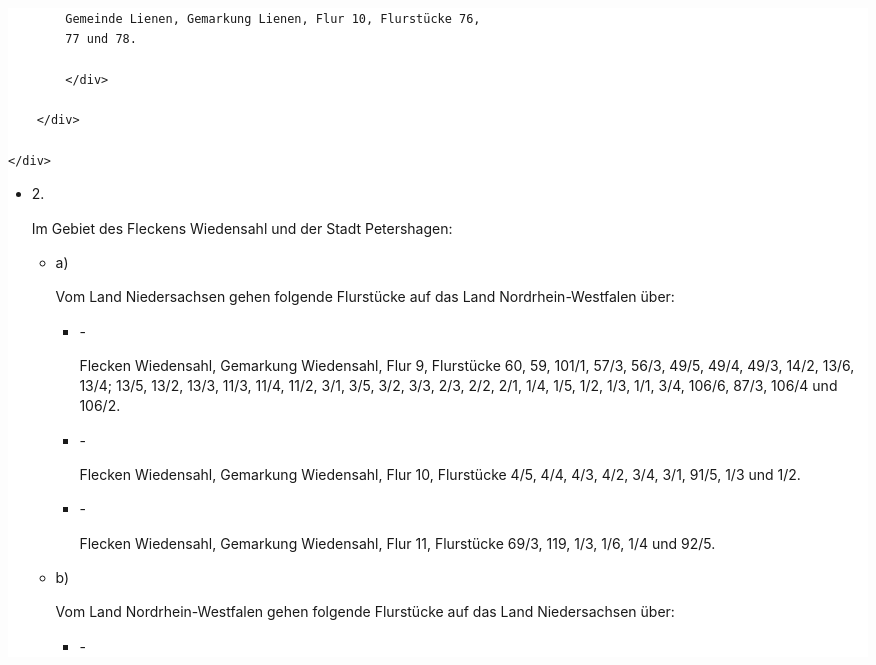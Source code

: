             Gemeinde Lienen, Gemarkung Lienen, Flur 10, Flurstücke 76,
            77 und 78.
            
            </div>
        
        </div>
    
    </div>

  - 2\.
    
    <div style="">
    
    Im Gebiet des Fleckens Wiedensahl und der Stadt Petershagen:
    
      - a)
        
        <div style="">
        
        Vom Land Niedersachsen gehen folgende Flurstücke auf das Land
        Nordrhein-Westfalen über:
        
          - \-
            
            <div style="">
            
            Flecken Wiedensahl, Gemarkung Wiedensahl, Flur 9, Flurstücke
            60, 59, 101/1, 57/3, 56/3, 49/5, 49/4, 49/3, 14/2, 13/6,
            13/4; 13/5, 13/2, 13/3, 11/3, 11/4, 11/2, 3/1, 3/5, 3/2,
            3/3, 2/3, 2/2, 2/1, 1/4, 1/5, 1/2, 1/3, 1/1, 3/4, 106/6,
            87/3, 106/4 und 106/2.
            
            </div>
        
          - \-
            
            <div style="">
            
            Flecken Wiedensahl, Gemarkung Wiedensahl, Flur 10,
            Flurstücke 4/5, 4/4, 4/3, 4/2, 3/4, 3/1, 91/5, 1/3 und 1/2.
            
            </div>
        
          - \-
            
            <div style="">
            
            Flecken Wiedensahl, Gemarkung Wiedensahl, Flur 11,
            Flurstücke 69/3, 119, 1/3, 1/6, 1/4 und 92/5.
            
            </div>
        
        </div>
    
      - b)
        
        <div style="">
        
        Vom Land Nordrhein-Westfalen gehen folgende Flurstücke auf das
        Land Niedersachsen über:
        
          - \-
            